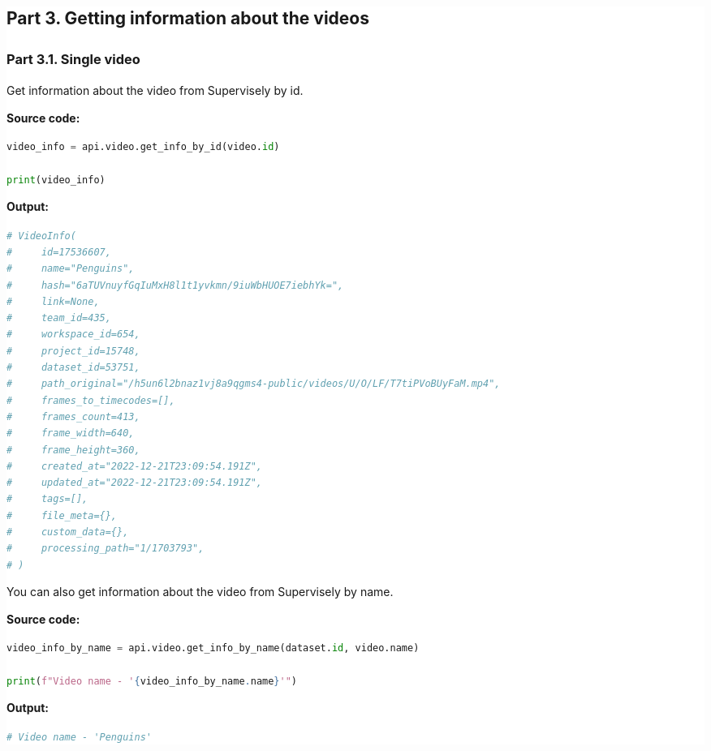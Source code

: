 ## **Part 3.** Getting information about the videos

### **Part 3.1.** Single video

Get information about the video from Supervisely by id.

**Source code:**

```python
video_info = api.video.get_info_by_id(video.id)

print(video_info)
```

**Output:**

```python
# VideoInfo(
#     id=17536607,
#     name="Penguins",
#     hash="6aTUVnuyfGqIuMxH8l1t1yvkmn/9iuWbHUOE7iebhYk=",
#     link=None,
#     team_id=435,
#     workspace_id=654,
#     project_id=15748,
#     dataset_id=53751,
#     path_original="/h5un6l2bnaz1vj8a9qgms4-public/videos/U/O/LF/T7tiPVoBUyFaM.mp4",
#     frames_to_timecodes=[],
#     frames_count=413,
#     frame_width=640,
#     frame_height=360,
#     created_at="2022-12-21T23:09:54.191Z",
#     updated_at="2022-12-21T23:09:54.191Z",
#     tags=[],
#     file_meta={},
#     custom_data={},
#     processing_path="1/1703793",
# )
```

You can also get information about the video from Supervisely by name.

**Source code:**

```python
video_info_by_name = api.video.get_info_by_name(dataset.id, video.name)

print(f"Video name - '{video_info_by_name.name}'")
```


**Output:**

```python
# Video name - 'Penguins'
```
